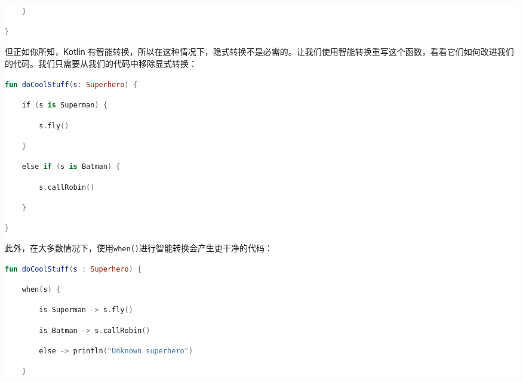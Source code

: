 ```kt
    } 
```

```kt
}
```

但正如你所知，Kotlin 有智能转换，所以在这种情况下，隐式转换不是必需的。让我们使用智能转换重写这个函数，看看它们如何改进我们的代码。我们只需要从我们的代码中移除显式转换：

```kt
fun doCoolStuff(s: Superhero) { 
```

```kt
    if (s is Superman) { 
```

```kt
        s.fly() 
```

```kt
    } 
```

```kt
    else if (s is Batman) { 
```

```kt
        s.callRobin() 
```

```kt
    } 
```

```kt
}
```

此外，在大多数情况下，使用`when()`进行智能转换会产生更干净的代码：

```kt
fun doCoolStuff(s : Superhero) { 
```

```kt
    when(s) { 
```

```kt
        is Superman -> s.fly() 
```

```kt
        is Batman -> s.callRobin() 
```

```kt
        else -> println("Unknown superhero") 
```

```kt
    } 
```
